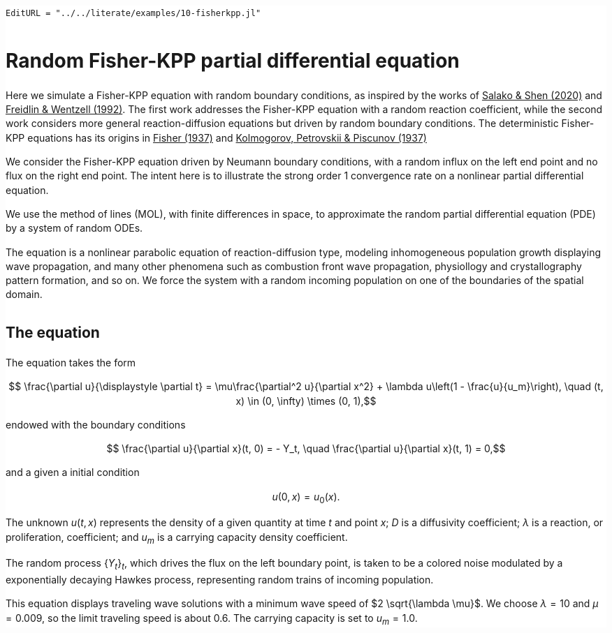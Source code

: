 ```@meta
EditURL = "../../literate/examples/10-fisherkpp.jl"
```

# Random Fisher-KPP partial differential equation

Here we simulate a Fisher-KPP equation with random boundary conditions, as inspired by the works of [Salako & Shen (2020)](https://doi.org/10.1007/s10884-020-09847-2) and [Freidlin & Wentzell (1992)](https://doi.org/10.1214/aop/1176989813). The first work addresses the Fisher-KPP equation with a random reaction coefficient, while the second work considers more general reaction-diffusion equations but driven by random boundary conditions. The deterministic Fisher-KPP equations has its origins in [Fisher (1937)](https://doi.org/10.1111/j.1469-1809.1937.tb02153.x) and [Kolmogorov, Petrovskii & Piscunov (1937)](https://www.bibsonomy.org/bibtex/23cfaf2cd2a49db658463fc5b115b3aa4/peter.ralph)

We consider the Fisher-KPP equation driven by Neumann boundary conditions, with a random influx on the left end point and no flux on the right end point. The intent here is to illustrate the strong order 1 convergence rate on a nonlinear partial differential equation.

We use the method of lines (MOL), with finite differences in space, to approximate the random partial differential equation (PDE) by a system of random ODEs.

The equation is a nonlinear parabolic equation of reaction-diffusion type, modeling inhomogeneous population growth displaying wave propagation, and many other phenomena such as combustion front wave propagation, physiollogy and crystallography pattern formation, and so on. We force the system with a random incoming population on one of the boundaries of the spatial domain.

## The equation

The equation takes the form

```math
  \frac{\partial u}{\displaystyle \partial t} = \mu\frac{\partial^2 u}{\partial x^2} + \lambda u\left(1 - \frac{u}{u_m}\right), \quad (t, x) \in (0, \infty) \times (0, 1),
```
endowed with the boundary conditions

```math
  \frac{\partial u}{\partial x}(t, 0) = - Y_t, \quad \frac{\partial u}{\partial x}(t, 1) = 0,
```

and a given a initial condition
```math
  u(0, x) = u_0(x).
```

The unknown $u(t, x)$ represents the density of a given quantity at time $t$ and point $x$; $D$ is a diffusivity coefficient; $\lambda$ is a reaction, or proliferation, coefficient; and $u_m$ is a carrying capacity density coefficient.

The random process $\{Y_t\}_t,$ which drives the flux on the left boundary point, is taken to be a colored noise modulated by a exponentially decaying Hawkes process, representing random trains of incoming population.

This equation displays traveling wave solutions with a minimum wave speed of $2 \sqrt{\lambda \mu}$. We choose $\lambda = 10$ and $\mu= 0.009$, so the limit traveling speed is about $0.6$. The carrying capacity is set to $u_m = 1.0$.
